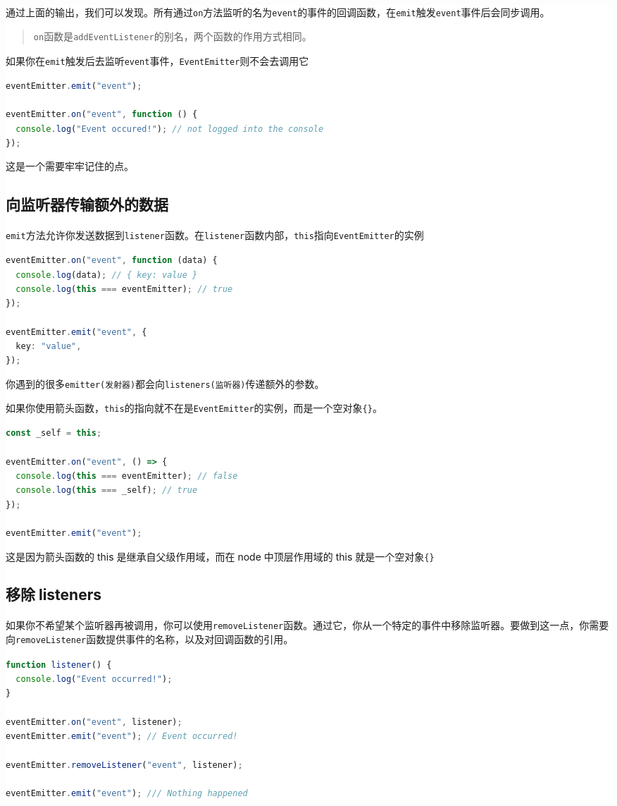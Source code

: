 通过上面的输出，我们可以发现。所有通过`on`方法监听的名为`event`的事件的回调函数，在`emit`触发`event`事件后会同步调用。

> `on`函数是`addEventListener`的别名，两个函数的作用方式相同。

如果你在`emit`触发后去监听`event`事件，`EventEmitter`则不会去调用它

```ts
eventEmitter.emit("event");

eventEmitter.on("event", function () {
  console.log("Event occured!"); // not logged into the console
});
```

这是一个需要牢牢记住的点。

## 向监听器传输额外的数据

`emit`方法允许你发送数据到`listener`函数。在`listener`函数内部，`this`指向`EventEmitter`的实例

```ts
eventEmitter.on("event", function (data) {
  console.log(data); // { key: value }
  console.log(this === eventEmitter); // true
});

eventEmitter.emit("event", {
  key: "value",
});
```

你遇到的很多`emitter(发射器)`都会向`listeners(监听器)`传递额外的参数。

如果你使用箭头函数，`this`的指向就不在是`EventEmitter`的实例，而是一个空对象`{}`。

```ts
const _self = this;

eventEmitter.on("event", () => {
  console.log(this === eventEmitter); // false
  console.log(this === _self); // true
});

eventEmitter.emit("event");
```

这是因为箭头函数的 this 是继承自父级作用域，而在 node 中顶层作用域的 this 就是一个空对象`{}`

## 移除 listeners

如果你不希望某个监听器再被调用，你可以使用`removeListener`函数。通过它，你从一个特定的事件中移除监听器。要做到这一点，你需要向`removeListener`函数提供事件的名称，以及对回调函数的引用。

```ts
function listener() {
  console.log("Event occurred!");
}

eventEmitter.on("event", listener);
eventEmitter.emit("event"); // Event occurred!

eventEmitter.removeListener("event", listener);

eventEmitter.emit("event"); /// Nothing happened
```

